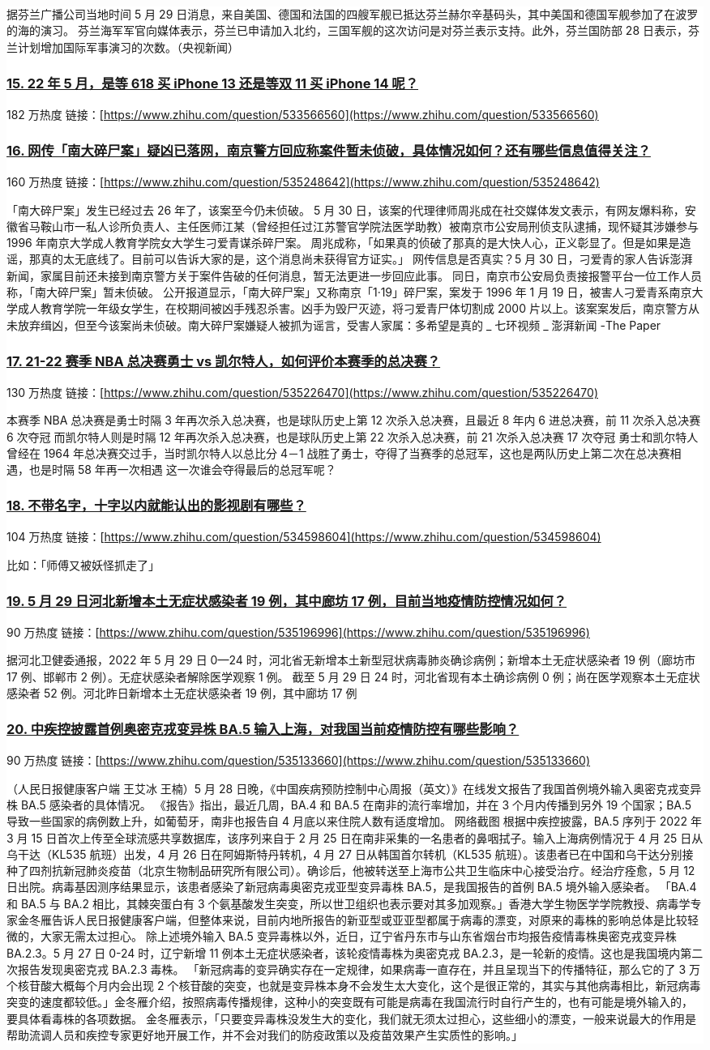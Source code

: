 据芬兰广播公司当地时间 5 月 29 日消息，来自美国、德国和法国的四艘军舰已抵达芬兰赫尔辛基码头，其中美国和德国军舰参加了在波罗的海的演习。 芬兰海军军官向媒体表示，芬兰已申请加入北约，三国军舰的这次访问是对芬兰表示支持。此外，芬兰国防部 28 日表示，芬兰计划增加国际军事演习的次数。（央视新闻）

### [15. 22 年 5 月，是等 618 买 iPhone 13 还是等双 11 买 iPhone 14 呢？](https://www.zhihu.com/question/533566560)
182 万热度 链接：[https://www.zhihu.com/question/533566560](https://www.zhihu.com/question/533566560)



### [16. 网传「南大碎尸案」疑凶已落网，南京警方回应称案件暂未侦破，具体情况如何？还有哪些信息值得关注？](https://www.zhihu.com/question/535248642)
160 万热度 链接：[https://www.zhihu.com/question/535248642](https://www.zhihu.com/question/535248642)

「南大碎尸案」发生已经过去 26 年了，该案至今仍未侦破。 5 月 30 日，该案的代理律师周兆成在社交媒体发文表示，有网友爆料称，安徽省马鞍山市一私人诊所负责人、主任医师江某（曾经担任过江苏警官学院法医学助教）被南京市公安局刑侦支队逮捕，现怀疑其涉嫌参与 1996 年南京大学成人教育学院女大学生刁爱青谋杀碎尸案。 周兆成称，「如果真的侦破了那真的是大快人心，正义彰显了。但是如果是造谣，那真的太无底线了。目前可以告诉大家的是，这个消息尚未获得官方证实。」 网传信息是否真实？5 月 30 日，刁爱青的家人告诉澎湃新闻，家属目前还未接到南京警方关于案件告破的任何消息，暂无法更进一步回应此事。 同日，南京市公安局负责接报警平台一位工作人员称，「南大碎尸案」暂未侦破。 公开报道显示，「南大碎尸案」又称南京「1·19」碎尸案，案发于 1996 年 1 月 19 日，被害人刁爱青系南京大学成人教育学院一年级女学生，在校期间被凶手残忍杀害。凶手为毁尸灭迹，将刁爱青尸体切割成 2000 片以上。该案案发后，南京警方从未放弃缉凶，但至今该案尚未侦破。南大碎尸案嫌疑人被抓为谣言，受害人家属：多希望是真的 _ 七环视频 _ 澎湃新闻 -The Paper

### [17. 21-22 赛季 NBA 总决赛勇士 vs 凯尔特人，如何评价本赛季的总决赛？](https://www.zhihu.com/question/535226470)
130 万热度 链接：[https://www.zhihu.com/question/535226470](https://www.zhihu.com/question/535226470)

本赛季 NBA 总决赛是勇士时隔 3 年再次杀入总决赛，也是球队历史上第 12 次杀入总决赛，且最近 8 年内 6 进总决赛，前 11 次杀入总决赛 6 次夺冠 而凯尔特人则是时隔 12 年再次杀入总决赛，也是球队历史上第 22 次杀入总决赛，前 21 次杀入总决赛 17 次夺冠 勇士和凯尔特人曾经在 1964 年总决赛交过手，当时凯尔特人以总比分 4－1 战胜了勇士，夺得了当赛季的总冠军，这也是两队历史上第二次在总决赛相遇，也是时隔 58 年再一次相遇 这一次谁会夺得最后的总冠军呢？

### [18. 不带名字，十字以内就能认出的影视剧有哪些？](https://www.zhihu.com/question/534598604)
104 万热度 链接：[https://www.zhihu.com/question/534598604](https://www.zhihu.com/question/534598604)

比如：「师傅又被妖怪抓走了」

### [19. 5 月 29 日河北新增本土无症状感染者 19 例，其中廊坊 17 例，目前当地疫情防控情况如何？](https://www.zhihu.com/question/535196996)
90 万热度 链接：[https://www.zhihu.com/question/535196996](https://www.zhihu.com/question/535196996)

据河北卫健委通报，2022 年 5 月 29 日 0—24 时，河北省无新增本土新型冠状病毒肺炎确诊病例；新增本土无症状感染者 19 例（廊坊市 17 例、邯郸市 2 例）。无症状感染者解除医学观察 1 例。 截至 5 月 29 日 24 时，河北省现有本土确诊病例 0 例；尚在医学观察本土无症状感染者 52 例。河北昨日新增本土无症状感染者 19 例，其中廊坊 17 例

### [20. 中疾控披露首例奥密克戎变异株 BA.5 输入上海，对我国当前疫情防控有哪些影响？](https://www.zhihu.com/question/535133660)
90 万热度 链接：[https://www.zhihu.com/question/535133660](https://www.zhihu.com/question/535133660)

（人民日报健康客户端 王艾冰 王楠）5 月 28 日晚，《中国疾病预防控制中心周报（英文）》在线发文报告了我国首例境外输入奥密克戎变异株 BA.5 感染者的具体情况。 《报告》指出，最近几周，BA.4 和 BA.5 在南非的流行率增加，并在 3 个月内传播到另外 19 个国家；BA.5 导致一些国家的病例数上升，如葡萄牙，南非也报告自 4 月底以来住院人数有适度增加。 网络截图 根据中疾控披露，BA.5 序列于 2022 年 3 月 15 日首次上传至全球流感共享数据库，该序列来自于 2 月 25 日在南非采集的一名患者的鼻咽拭子。输入上海病例情况于 4 月 25 日从乌干达（KL535 航班）出发，4 月 26 日在阿姆斯特丹转机，4 月 27 日从韩国首尔转机（KL535 航班）。该患者已在中国和乌干达分别接种了四剂抗新冠肺炎疫苗（北京生物制品研究所有限公司）。确诊后，他被转送至上海市公共卫生临床中心接受治疗。经治疗痊愈，5 月 12 日出院。病毒基因测序结果显示，该患者感染了新冠病毒奥密克戎亚型变异毒株 BA.5，是我国报告的首例 BA.5 境外输入感染者。 「BA.4 和 BA.5 与 BA.2 相比，其棘突蛋白有 3 个氨基酸发生突变，所以世卫组织也表示要对其多加观察。」香港大学生物医学学院教授、病毒学专家金冬雁告诉人民日报健康客户端，但整体来说，目前内地所报告的新亚型或亚亚型都属于病毒的漂变，对原来的毒株的影响总体是比较轻微的，大家无需太过担心。 除上述境外输入 BA.5 变异毒株以外，近日，辽宁省丹东市与山东省烟台市均报告疫情毒株奥密克戎变异株 BA.2.3。5 月 27 日 0-24 时，辽宁新增 11 例本土无症状感染者，该轮疫情毒株为奥密克戎 BA.2.3，是一轮新的疫情。这也是我国境内第二次报告发现奥密克戎 BA.2.3 毒株。 「新冠病毒的变异确实存在一定规律，如果病毒一直存在，并且呈现当下的传播特征，那么它的了 3 万个核苷酸大概每个月内会出现 2 个核苷酸的突变，也就是变异株本身不会发生太大变化，这个是很正常的，其实与其他病毒相比，新冠病毒突变的速度都较低。」金冬雁介绍，按照病毒传播规律，这种小的突变既有可能是病毒在我国流行时自行产生的，也有可能是境外输入的，要具体看毒株的各项数据。 金冬雁表示，「只要变异毒株没发生大的变化，我们就无须太过担心，这些细小的漂变，一般来说最大的作用是帮助流调人员和疾控专家更好地开展工作，并不会对我们的防疫政策以及疫苗效果产生实质性的影响。」
